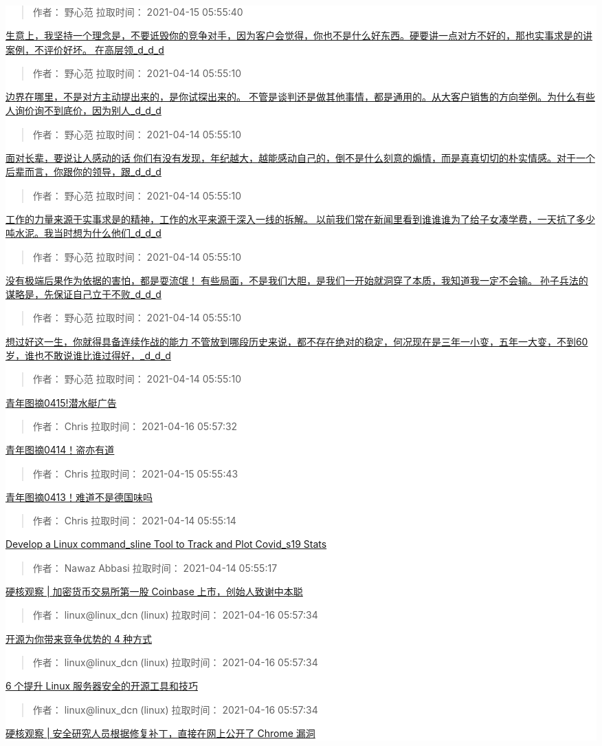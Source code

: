 > 作者： 野心范  拉取时间： 2021-04-15 05:55:40

 [生意上，我坚持一个理念是，不要诋毁你的竞争对手，因为客户会觉得，你也不是什么好东西。硬要讲一点对方不好的，那也实事求是的讲案例，不评价好坏。 在高层领_d_d_d](https://weibo.com/6543823943/KaKApBxPQ)

> 作者： 野心范  拉取时间： 2021-04-14 05:55:10

 [边界在哪里，不是对方主动提出来的，是你试探出来的。 不管是谈判还是做其他事情，都是通用的。从大客户销售的方向举例。为什么有些人询价询不到底价，因为别人_d_d_d](https://weibo.com/6543823943/KaJpoE7oP)

> 作者： 野心范  拉取时间： 2021-04-14 05:55:10

 [面对长辈，要说让人感动的话 你们有没有发现，年纪越大，越能感动自己的，倒不是什么刻意的煽情，而是真真切切的朴实情感。对于一个后辈而言，你跟你的领导，跟_d_d_d](https://weibo.com/6543823943/KaIiCpukR)

> 作者： 野心范  拉取时间： 2021-04-14 05:55:10

 [工作的力量来源于实事求是的精神，工作的水平来源于深入一线的拆解。 以前我们常在新闻里看到谁谁谁为了给子女凑学费，一天抗了多少吨水泥。我当时想为什么他们_d_d_d](https://weibo.com/6543823943/KaH8FlNXb)

> 作者： 野心范  拉取时间： 2021-04-14 05:55:10

 [没有极端后果作为依据的害怕，都是耍流氓！ 有些局面，不是我们大胆，是我们一开始就洞穿了本质，我知道我一定不会输。 孙子兵法的谋略是，先保证自己立于不败_d_d_d](https://weibo.com/6543823943/KaGBdC6nI)

> 作者： 野心范  拉取时间： 2021-04-14 05:55:10

 [想过好这一生，你就得具备连续作战的能力 不管放到哪段历史来说，都不存在绝对的稳定，何况现在是三年一小变，五年一大变，不到60岁，谁也不敢说谁比谁过得好，_d_d_d](https://weibo.com/6543823943/KaG6efmuA)

> 作者： 野心范  拉取时间： 2021-04-14 05:55:10

 [青年图摘0415!潜水艇广告](https://qingniantuzhai.com/qing-nian-tu-zhai-0415-4/)

> 作者： Chris  拉取时间： 2021-04-16 05:57:32

 [青年图摘0414！盗亦有道](https://qingniantuzhai.com/qing-nian-tu-zhai-0413-4/)

> 作者： Chris  拉取时间： 2021-04-15 05:55:43

 [青年图摘0413！难道不是德国味吗](https://qingniantuzhai.com/qing-nian-tu-zhai-0413-3/)

> 作者： Chris  拉取时间： 2021-04-14 05:55:14

 [Develop a Linux command_sline Tool to Track and Plot Covid_s19 Stats](https://www.linuxjournal.com/content/develop-linux-command-line-tool-track-and-plot-covid-19-stats)

> 作者： Nawaz Abbasi  拉取时间： 2021-04-14 05:55:17

 [硬核观察 | 加密货币交易所第一股 Coinbase 上市，创始人致谢中本聪](https://linux.cn/article-13300-1.html?utm_source=rss&utm_medium=rss)

> 作者： linux@linux_dcn (linux)  拉取时间： 2021-04-16 05:57:34

 [开源为你带来竞争优势的 4 种方式](https://linux.cn/article-13299-1.html?utm_source=rss&utm_medium=rss)

> 作者： linux@linux_dcn (linux)  拉取时间： 2021-04-16 05:57:34

 [6 个提升 Linux 服务器安全的开源工具和技巧](https://linux.cn/article-13298-1.html?utm_source=rss&utm_medium=rss)

> 作者： linux@linux_dcn (linux)  拉取时间： 2021-04-16 05:57:34

 [硬核观察 | 安全研究人员根据修复补丁，直接在网上公开了 Chrome 漏洞](https://linux.cn/article-13297-1.html?utm_source=rss&utm_medium=rss)
